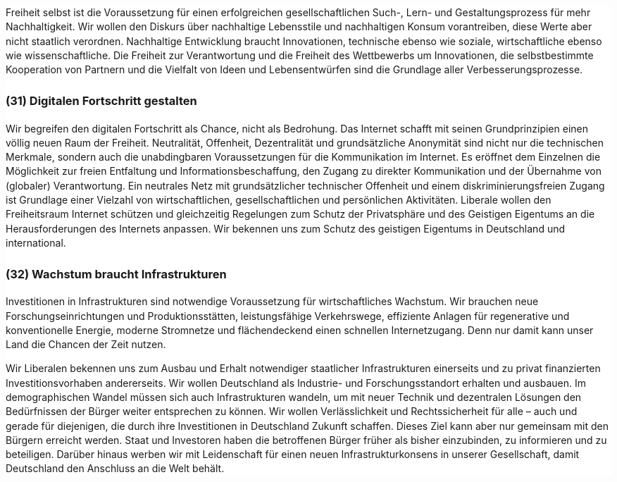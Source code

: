 Freiheit selbst ist die Voraussetzung für einen erfolgreichen gesellschaftlichen Such-, Lern- und Gestaltungsprozess für mehr Nachhaltigkeit. Wir
wollen den Diskurs über nachhaltige Lebensstile und nachhaltigen
Konsum vorantreiben, diese Werte aber nicht staatlich verordnen.
Nachhaltige Entwicklung braucht Innovationen, technische ebenso wie
soziale, wirtschaftliche ebenso wie wissenschaftliche. Die Freiheit zur
Verantwortung und die Freiheit des Wettbewerbs um Innovationen, die
selbstbestimmte Kooperation von Partnern und die Vielfalt von Ideen und
Lebensentwürfen sind die Grundlage aller Verbesserungsprozesse.

### (31) Digitalen Fortschritt gestalten

Wir begreifen den digitalen Fortschritt als Chance, nicht als Bedrohung.
Das Internet schafft mit seinen Grundprinzipien einen völlig neuen Raum
der Freiheit. Neutralität, Offenheit, Dezentralität und grundsätzliche
Anonymität sind nicht nur die technischen Merkmale, sondern auch die
unabdingbaren Voraussetzungen für die Kommunikation im Internet. Es
eröffnet dem Einzelnen die Möglichkeit zur freien Entfaltung und
Informationsbeschaffung, den Zugang zu direkter Kommunikation und
der Übernahme von (globaler) Verantwortung. Ein neutrales Netz mit
grundsätzlicher technischer Offenheit und einem diskriminierungsfreien
Zugang ist Grundlage einer Vielzahl von wirtschaftlichen, gesellschaftlichen und persönlichen Aktivitäten. Liberale wollen den Freiheitsraum
Internet schützen und gleichzeitig Regelungen zum Schutz der Privatsphäre und des Geistigen Eigentums an die Herausforderungen des Internets
anpassen. Wir bekennen uns zum Schutz des geistigen Eigentums in
Deutschland und international.

### (32) Wachstum braucht Infrastrukturen

Investitionen in Infrastrukturen sind notwendige Voraussetzung für
wirtschaftliches Wachstum. Wir brauchen neue Forschungseinrichtungen
und Produktionsstätten, leistungsfähige Verkehrswege, effiziente Anlagen
für regenerative und konventionelle Energie, moderne Stromnetze und
flächendeckend einen schnellen Internetzugang. Denn nur damit kann
unser Land die Chancen der Zeit nutzen.

Wir Liberalen bekennen uns zum Ausbau und Erhalt notwendiger
staatlicher Infrastrukturen einerseits und zu privat finanzierten Investitionsvorhaben andererseits. Wir wollen Deutschland als Industrie- und
Forschungsstandort erhalten und ausbauen. Im demographischen Wandel
müssen sich auch Infrastrukturen wandeln, um mit neuer Technik und
dezentralen Lösungen den Bedürfnissen der Bürger weiter entsprechen zu
können. Wir wollen Verlässlichkeit und Rechtssicherheit für alle – auch
und gerade für diejenigen, die durch ihre Investitionen in Deutschland
Zukunft schaffen. Dieses Ziel kann aber nur gemeinsam mit den Bürgern
erreicht werden. Staat und Investoren haben die betroffenen Bürger früher
als bisher einzubinden, zu informieren und zu beteiligen. Darüber hinaus
werben wir mit Leidenschaft für einen neuen Infrastrukturkonsens in
unserer Gesellschaft, damit Deutschland den Anschluss an die Welt
behält.
